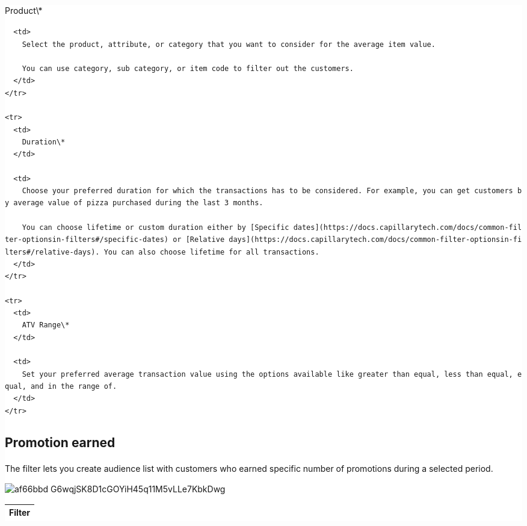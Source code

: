   <tbody>
    <tr>
      <td>
        Product\*
      </td>

      <td>
        Select the product, attribute, or category that you want to consider for the average item value.

        You can use category, sub category, or item code to filter out the customers.
      </td>
    </tr>

    <tr>
      <td>
        Duration\*
      </td>

      <td>
        Choose your preferred duration for which the transactions has to be considered. For example, you can get customers by average value of pizza purchased during the last 3 months.

        You can choose lifetime or custom duration either by [Specific dates](https://docs.capillarytech.com/docs/common-filter-optionsin-filters#/specific-dates) or [Relative days](https://docs.capillarytech.com/docs/common-filter-optionsin-filters#/relative-days). You can also choose lifetime for all transactions.
      </td>
    </tr>

    <tr>
      <td>
        ATV Range\*
      </td>

      <td>
        Set your preferred average transaction value using the options available like greater than equal, less than equal, equal, and in the range of.
      </td>
    </tr>
  </tbody>
</Table>

## Promotion earned

The filter lets you create audience list with customers who earned specific number of promotions during a selected period.

![af66bbd G6wqjSK8D1cGOYiH45q11M5vLLe7KbkDwg](https://files.readme.io/af66bbd-G6wqjSK8D1cGOYiH45q11M5vLLe7KbkDwg.png)

<Table align={["left","left"]}>
  <thead>
    <tr>
      <th>
        Filter
      </th>

